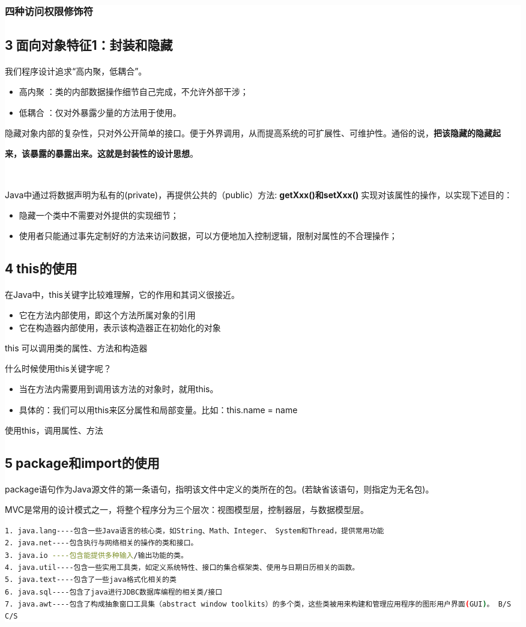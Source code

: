



### 四种访问权限修饰符







## 3 面向对象特征1：封装和隐藏

我们程序设计追求“高内聚，低耦合”。

- 高内聚 ：类的内部数据操作细节自己完成，不允许外部干涉；

- 低耦合 ：仅对外暴露少量的方法用于使用。 



隐藏对象内部的复杂性，只对外公开简单的接口。便于外界调用，从而提高系统的可扩展性、可维护性。通俗的说，**把该隐藏的隐藏起**

**来，该暴露的暴露出来。这就是封装性的设计思想**。

<br>

Java中通过将数据声明为私有的(private)，再提供公共的（public）方法: **getXxx()和setXxx()** 实现对该属性的操作，以实现下述目的：

- 隐藏一个类中不需要对外提供的实现细节；

- 使用者只能通过事先定制好的方法来访问数据，可以方便地加入控制逻辑，限制对属性的不合理操作；



## 4 this的使用

在Java中，this关键字比较难理解，它的作用和其词义很接近。

- 它在方法内部使用，即这个方法所属对象的引用
- 它在构造器内部使用，表示该构造器正在初始化的对象

this 可以调用类的属性、方法和构造器

什么时候使用this关键字呢？

- 当在方法内需要用到调用该方法的对象时，就用this。

- 具体的：我们可以用this来区分属性和局部变量。比如：this.name = name

使用this，调用属性、方法







## 5 package和import的使用

package语句作为Java源文件的第一条语句，指明该文件中定义的类所在的包。(若缺省该语句，则指定为无名包)。

MVC是常用的设计模式之一，将整个程序分为三个层次：视图模型层，控制器层，与数据模型层。

```bash
1. java.lang----包含一些Java语言的核心类，如String、Math、Integer、 System和Thread，提供常用功能
2. java.net----包含执行与网络相关的操作的类和接口。
3. java.io ----包含能提供多种输入/输出功能的类。
4. java.util----包含一些实用工具类，如定义系统特性、接口的集合框架类、使用与日期日历相关的函数。
5. java.text----包含了一些java格式化相关的类
6. java.sql----包含了java进行JDBC数据库编程的相关类/接口
7. java.awt----包含了构成抽象窗口工具集（abstract window toolkits）的多个类，这些类被用来构建和管理应用程序的图形用户界面(GUI)。 B/S C/S
```
